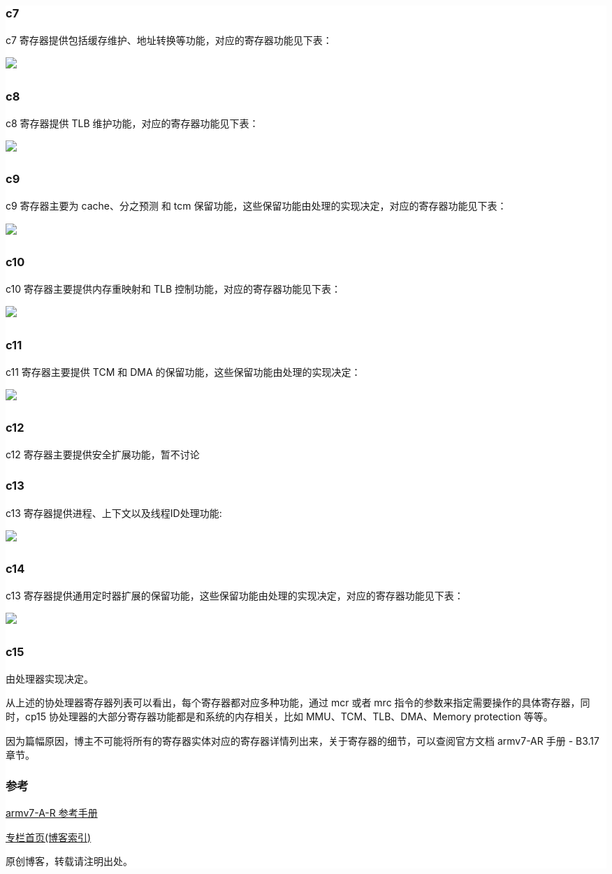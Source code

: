 ### c7
c7 寄存器提供包括缓存维护、地址转换等功能，对应的寄存器功能见下表：

![](https://gitee.com/linux-downey/bloc_test/raw/master/zhihu_picture/armv7/cp15-c7-cache-address-trans.jpg)

### c8
c8 寄存器提供 TLB 维护功能，对应的寄存器功能见下表：

![](https://gitee.com/linux-downey/bloc_test/raw/master/zhihu_picture/armv7/cp15-c8-TLB-maintain.jpg)

### c9
c9 寄存器主要为 cache、分之预测 和 tcm 保留功能，这些保留功能由处理的实现决定，对应的寄存器功能见下表：

![](https://gitee.com/linux-downey/bloc_test/raw/master/zhihu_picture/armv7/cp15-c9-reserved-cache-tcm.jpg)

### c10 
c10 寄存器主要提供内存重映射和 TLB 控制功能，对应的寄存器功能见下表：

![](https://gitee.com/linux-downey/bloc_test/raw/master/zhihu_picture/armv7/cp15-c10-remap-tlb.jpg)

### c11
c11 寄存器主要提供 TCM 和 DMA 的保留功能，这些保留功能由处理的实现决定：

![](https://gitee.com/linux-downey/bloc_test/raw/master/zhihu_picture/armv7/cp15-c11-reserved-TCM-DMA.jpg)

### c12
c12 寄存器主要提供安全扩展功能，暂不讨论

### c13
c13 寄存器提供进程、上下文以及线程ID处理功能:

![](https://gitee.com/linux-downey/bloc_test/raw/master/zhihu_picture/armv7/cp15-c13-process-context-threadId.jpg)

### c14
c13 寄存器提供通用定时器扩展的保留功能，这些保留功能由处理的实现决定，对应的寄存器功能见下表：

![](https://gitee.com/linux-downey/bloc_test/raw/master/zhihu_picture/armv7/cp15-c14-Generic-time.jpg)



### c15 

由处理器实现决定。  


从上述的协处理器寄存器列表可以看出，每个寄存器都对应多种功能，通过 mcr 或者 mrc 指令的参数来指定需要操作的具体寄存器，同时，cp15 协处理器的大部分寄存器功能都是和系统的内存相关，比如 MMU、TCM、TLB、DMA、Memory protection 等等。  

因为篇幅原因，博主不可能将所有的寄存器实体对应的寄存器详情列出来，关于寄存器的细节，可以查阅官方文档 armv7-AR 手册 - B3.17 章节。  



### 参考

[armv7-A-R 参考手册](https://gitee.com/linux-downey/bloc_test/blob/master/%E6%96%87%E6%A1%A3%E8%B5%84%E6%96%99/armv7-A-R%E6%89%8B%E5%86%8C.pdf)



[专栏首页(博客索引)](https://zhuanlan.zhihu.com/p/362640343)

原创博客，转载请注明出处。





